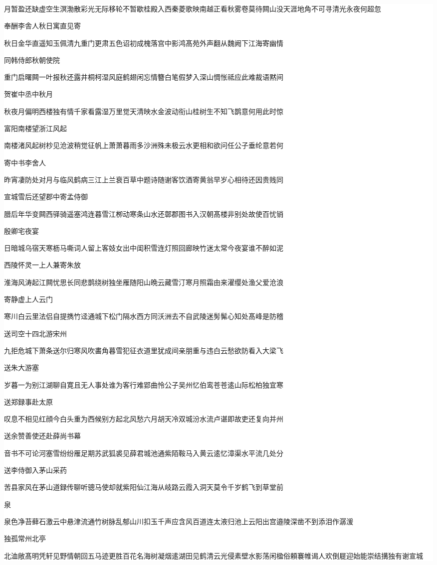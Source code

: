 月暂盈还缺虚空生溟渤散彩光无际移轮不暂歇桂殿入西秦菱歌映南越正看秋雾卷莫待闗山没天涯地角不可寻清光永夜何超忽  

奉酬李舎人秋日寓直见寄  

秋日金华直遥知玉佩清九重门更肃五色诏初成槐落宫中影鸿髙苑外声翻从魏阙下江海寄幽情  

同韩侍郎秋朝使院  

重门启曙闗一叶报秋还露井桐柯湿风庭鹤翅闲忘情簪白笔假梦入深山惆怅祗应此难裁语黙间  

贺崔中丞中秋月  

秋夜月偏明西楼独有情千家看露湿万里觉天清映水金波动衔山桂树生不知飞鹊意何用此时惊  

富阳南楼望浙江风起  

南楼渚风起树杪见沧波稍觉征帆上萧萧暮雨多沙洲殊未极云水更相和欲问任公子垂纶意若何  

寄中书李舍人  

昨宵凄防处对月与临风鹤病三江上兰衰百草中题诗随谢客饮酒寄黄翁早岁心相待还因贵贱同  

宣城雪后还望郡中寄孟侍御  

腊后年华变闗西驿骑遥塞鸿连暮雪江栁动寒条山水还鄣郡图书入汉朝髙楼非别处故使百忧销  

殷卿宅夜宴  

日暗城乌宿天寒枥马嘶词人留上客妓女出中闺积雪连灯照回廊映竹迷太常今夜宴谁不醉如泥  

西陵怀灵一上人兼寄朱放  

淮海风涛起江闗忧思长同悲鹊绕树独坐雁随阳山晩云藏雪汀寒月照霜由来濯缨处渔父爱沧浪  

寄静虚上人云门  

寒川白云里法侣自提擕竹迳通城下松门隔水西方同沃洲去不自武陵迷髣髴心知处髙峰是防稽  

送司空十四北游宋州  

九拒危城下萧条送尔归寒风吹畵角暮雪犯征衣道里犹成间亲朋重与违白云愁欲防看入大梁飞  

送朱大游塞  

岁暮一为别江湖聊自寛且无人事处谁为客行难郢曲怜公子吴州忆伯鸾苍苍逺山际松柏独宜寒  

送郑録事赴太原  

叹息不相见红顔今白头重为西候别方起北风愁六月胡天冷双城汾水流卢谌即故吏还复向并州  

送余赞善使还赴薛尚书幕  

音书不可论河塞雪纷纷雁足期苏武狐裘见薛君城池通紫陌鞍马入黄云逺忆漳渠水平流几处分  

送李侍御入茅山采药  

苦县家风在茅山道録传聊听骢马使却就紫阳仙江海从岐路云霞入洞天莫令千岁鹤飞到草堂前  

泉  

泉色净苔藓石激云中悬津流通竹树脉乱郁山川扣玉千声应含风百道连太液归池上云阳出宫邉陵深凿不到添泪作潺湲  

独孤常州北亭  

北洫敞髙明凭轩见野情朝回五马迹更胜百花名海树凝烟逺湖田见鹤清云光侵素壁水影荡闲楹俗頼褰帷谒人欢倒屣迎始能崇结搆独有谢宣城  
